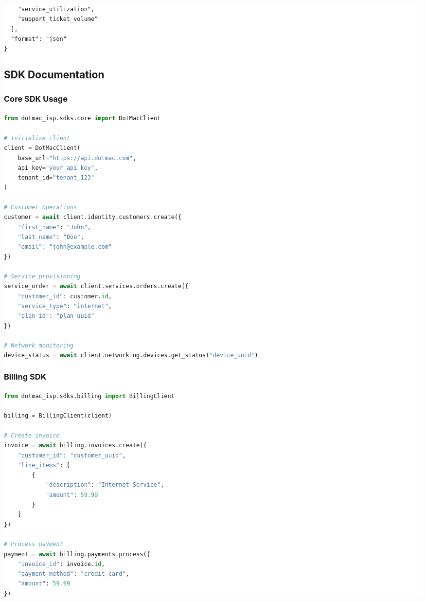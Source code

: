 ```http
    "service_utilization",
    "support_ticket_volume"
  ],
  "format": "json"
}
```

## SDK Documentation

### Core SDK Usage

```python
from dotmac_isp.sdks.core import DotMacClient

# Initialize client
client = DotMacClient(
    base_url="https://api.dotmac.com",
    api_key="your_api_key",
    tenant_id="tenant_123"
)

# Customer operations
customer = await client.identity.customers.create({
    "first_name": "John",
    "last_name": "Doe",
    "email": "john@example.com"
})

# Service provisioning
service_order = await client.services.orders.create({
    "customer_id": customer.id,
    "service_type": "internet",
    "plan_id": "plan_uuid"
})

# Network monitoring
device_status = await client.networking.devices.get_status("device_uuid")
```

### Billing SDK

```python
from dotmac_isp.sdks.billing import BillingClient

billing = BillingClient(client)

# Create invoice
invoice = await billing.invoices.create({
    "customer_id": "customer_uuid",
    "line_items": [
        {
            "description": "Internet Service",
            "amount": 59.99
        }
    ]
})

# Process payment
payment = await billing.payments.process({
    "invoice_id": invoice.id,
    "payment_method": "credit_card",
    "amount": 59.99
})
```
